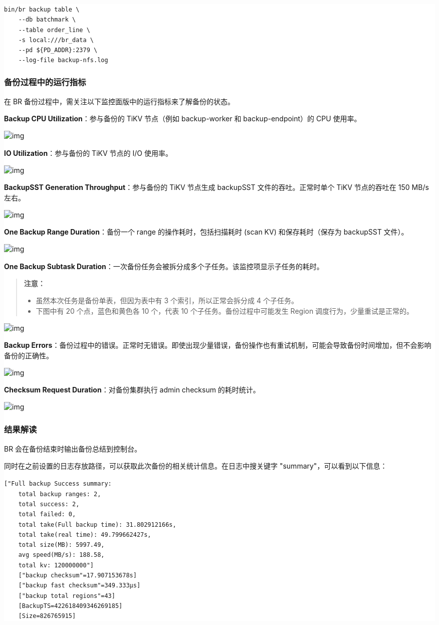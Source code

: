 
```shell
bin/br backup table \
    --db batchmark \
    --table order_line \
    -s local:///br_data \
    --pd ${PD_ADDR}:2379 \
    --log-file backup-nfs.log
```

### 备份过程中的运行指标

在 BR 备份过程中，需关注以下监控面版中的运行指标来了解备份的状态。

**Backup CPU Utilization**：参与备份的 TiKV 节点（例如 backup-worker 和 backup-endpoint）的 CPU 使用率。

![img](https://download.pingcap.com/images/docs-cn/br/backup-cpu.png)

**IO Utilization**：参与备份的 TiKV 节点的 I/O 使用率。

![img](https://download.pingcap.com/images/docs-cn/br/backup-io.png)

**BackupSST Generation Throughput**：参与备份的 TiKV 节点生成 backupSST 文件的吞吐。正常时单个 TiKV 节点的吞吐在 150 MB/s 左右。

![img](https://download.pingcap.com/images/docs-cn/br/backup-throughput.png)

**One Backup Range Duration**：备份一个 range 的操作耗时，包括扫描耗时 (scan KV) 和保存耗时（保存为 backupSST 文件）。

![img](https://download.pingcap.com/images/docs-cn/br/backup-range-duration.png)

**One Backup Subtask Duration**：一次备份任务会被拆分成多个子任务。该监控项显示子任务的耗时。

> **注意：**
>
> * 虽然本次任务是备份单表，但因为表中有 3 个索引，所以正常会拆分成 4 个子任务。
> * 下图中有 20 个点，蓝色和黄色各 10 个，代表 10 个子任务。备份过程中可能发生 Region 调度行为，少量重试是正常的。

![img](https://download.pingcap.com/images/docs-cn/br/backup-subtask-duration.png)

**Backup Errors**：备份过程中的错误。正常时无错误。即使出现少量错误，备份操作也有重试机制，可能会导致备份时间增加，但不会影响备份的正确性。

![img](https://download.pingcap.com/images/docs-cn/br/backup-errors.png)

**Checksum Request Duration**：对备份集群执行 admin checksum 的耗时统计。

![img](https://download.pingcap.com/images/docs-cn/br/checksum-duration.png)

### 结果解读

BR 会在备份结束时输出备份总结到控制台。

同时在之前设置的日志存放路径，可以获取此次备份的相关统计信息。在日志中搜关键字 "summary"，可以看到以下信息：

```
["Full backup Success summary:
    total backup ranges: 2,
    total success: 2,
    total failed: 0,
    total take(Full backup time): 31.802912166s,
    total take(real time): 49.799662427s,
    total size(MB): 5997.49,
    avg speed(MB/s): 188.58,
    total kv: 120000000"]
    ["backup checksum"=17.907153678s]
    ["backup fast checksum"=349.333µs]
    ["backup total regions"=43]
    [BackupTS=422618409346269185]
    [Size=826765915]
```
